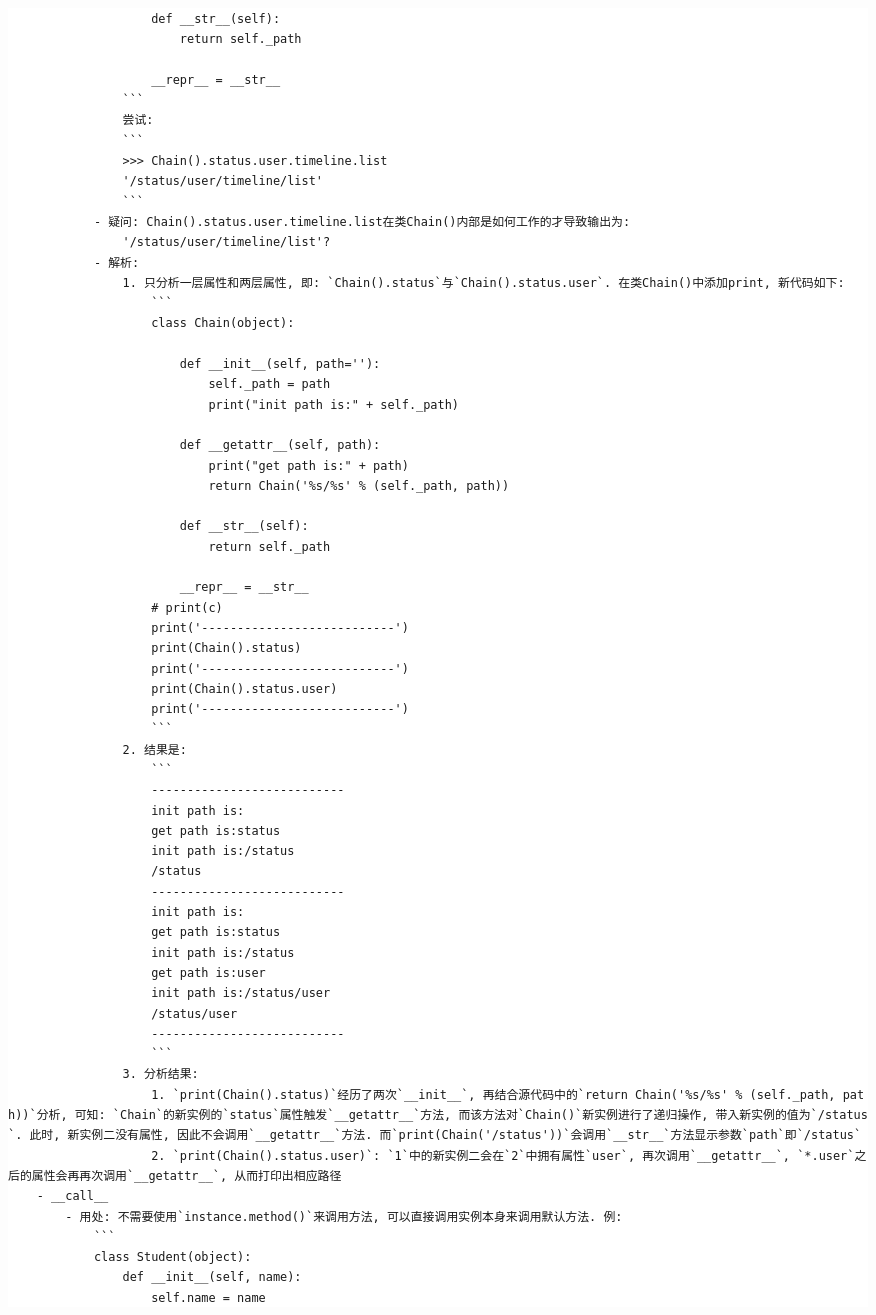                         def __str__(self):
                            return self._path

                        __repr__ = __str__
                    ```
                    尝试:
                    ```
                    >>> Chain().status.user.timeline.list
                    '/status/user/timeline/list'    
                    ```
                - 疑问: Chain().status.user.timeline.list在类Chain()内部是如何工作的才导致输出为: 
                    '/status/user/timeline/list'?
                - 解析: 
                    1. 只分析一层属性和两层属性, 即: `Chain().status`与`Chain().status.user`. 在类Chain()中添加print, 新代码如下:
                        ```
                        class Chain(object):
                            
                            def __init__(self, path=''):
                                self._path = path
                                print("init path is:" + self._path)
                            
                            def __getattr__(self, path):
                                print("get path is:" + path)
                                return Chain('%s/%s' % (self._path, path))

                            def __str__(self):
                                return self._path

                            __repr__ = __str__
                        # print(c)
                        print('---------------------------')
                        print(Chain().status)
                        print('---------------------------')
                        print(Chain().status.user)
                        print('---------------------------')
                        ```
                    2. 结果是:
                        ```
                        ---------------------------
                        init path is:
                        get path is:status
                        init path is:/status
                        /status
                        ---------------------------
                        init path is:
                        get path is:status
                        init path is:/status
                        get path is:user
                        init path is:/status/user
                        /status/user
                        ---------------------------
                        ```
                    3. 分析结果: 
                        1. `print(Chain().status)`经历了两次`__init__`, 再结合源代码中的`return Chain('%s/%s' % (self._path, path))`分析, 可知: `Chain`的新实例的`status`属性触发`__getattr__`方法, 而该方法对`Chain()`新实例进行了递归操作, 带入新实例的值为`/status`. 此时, 新实例二没有属性, 因此不会调用`__getattr__`方法. 而`print(Chain('/status'))`会调用`__str__`方法显示参数`path`即`/status`
                        2. `print(Chain().status.user)`: `1`中的新实例二会在`2`中拥有属性`user`, 再次调用`__getattr__`, `*.user`之后的属性会再再次调用`__getattr__`, 从而打印出相应路径
        - __call__
            - 用处: 不需要使用`instance.method()`来调用方法, 可以直接调用实例本身来调用默认方法. 例:
                ```
                class Student(object):
                    def __init__(self, name):
                        self.name = name